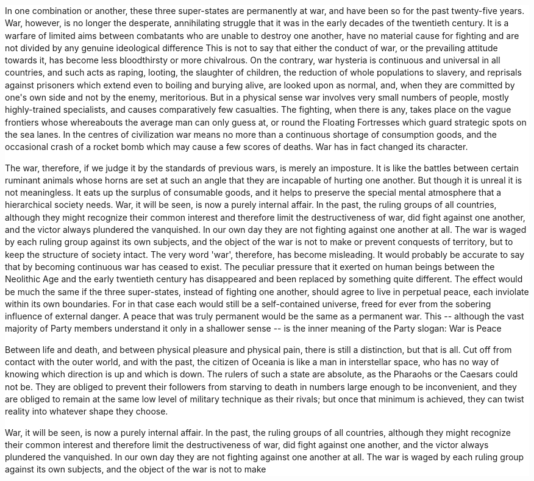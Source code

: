 
In one combination or another, these three super-states are permanently at war, and have been so for the past twenty-five years. War, however, is no longer the desperate, annihilating struggle that it was in the early decades of the twentieth century. It is a warfare of limited aims between combatants who are unable to destroy one another, have no material cause for fighting and are not divided by any genuine ideological difference This is not to say that either the conduct of war, or the prevailing attitude towards it, has become less bloodthirsty or more chivalrous. On the contrary, war hysteria is continuous and universal in all countries, and such acts as raping, looting, the slaughter of children, the reduction of whole populations to slavery, and reprisals against prisoners which extend even to boiling and burying alive, are looked upon as normal, and, when they are committed by one's own side and not by the enemy, meritorious. But in a physical sense war involves very small numbers of people, mostly highly-trained specialists, and causes comparatively few casualties. The fighting, when there is any, takes place on the vague frontiers whose whereabouts the average man can only guess at, or round the Floating Fortresses which guard strategic spots on the sea lanes. In the centres of civilization war means no more than a continuous shortage of consumption goods, and the occasional crash of a rocket bomb which may cause a few scores of deaths. War has in fact changed its character. 


The war, therefore, if we judge it by the standards of previous wars, is merely an imposture. It is like the battles between certain ruminant animals whose horns are set at such an angle that they are incapable of hurting one another. But though it is unreal it is not meaningless. It eats up the surplus of consumable goods, and it helps to preserve the special mental atmosphere that a hierarchical society needs. War, it will be seen, is now a purely internal affair. In the past, the ruling groups of all countries, although they might recognize their common interest and therefore limit the destructiveness of war, did fight against one another, and the victor always plundered the vanquished. In our own day they are not fighting against one another at all. The war is waged by each ruling group against its own subjects, and the object of the war is not to make or prevent conquests of territory, but to keep the structure of society intact. The very word 'war', therefore, has become misleading. It would probably be accurate to say that by becoming continuous war has ceased to exist. The peculiar pressure that it exerted on human beings between the Neolithic Age and the early twentieth century has disappeared and been replaced by something quite different. The effect would be much the same if the three super-states, instead of fighting one another, should agree to live in perpetual peace, each inviolate within its own boundaries. For in that case each would still be a self-contained universe, freed for ever from the sobering influence of external danger. A peace that was truly permanent would be the same as a permanent war. This -- although the vast majority of Party members understand it only in a shallower sense -- is the inner meaning of the Party slogan: War is Peace


Between life and death, and between physical pleasure and physical pain, there is still a distinction, but that is all. Cut off from contact with the outer world, and with the past, the citizen of Oceania is like a man in interstellar space, who has no way of knowing which direction is up and which is down. The rulers of such a state are absolute, as the Pharaohs or the Caesars could not be. They are obliged to prevent their followers from starving to death in numbers large enough to be inconvenient, and they are obliged to remain at the same low level of military technique as their rivals; but once that minimum is achieved, they can twist reality into whatever shape they choose.

War, it will be seen, is now a purely internal affair. In the past, the ruling groups of all countries, although they might recognize their common interest and therefore limit the destructiveness of war, did fight against one another, and the victor always plundered the vanquished. In our own day they are not fighting against one another at all. The war is waged by each ruling group against its own subjects, and the object of the war is not to make

